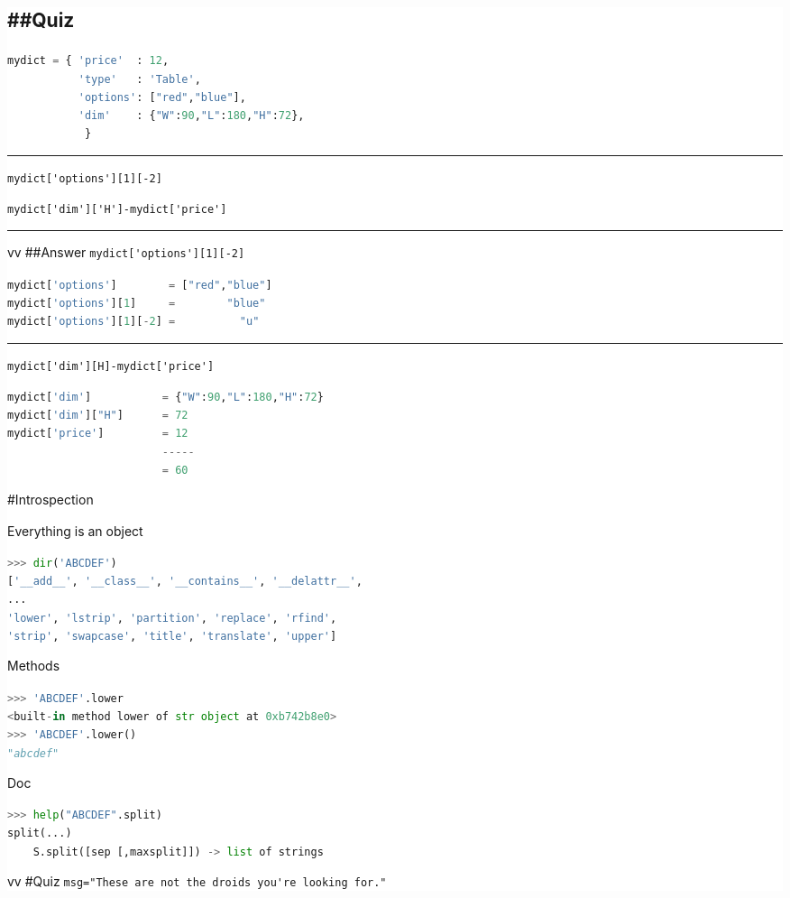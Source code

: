 ##Quiz
----
```python
mydict = { 'price'  : 12, 
           'type'   : 'Table', 
           'options': ["red","blue"],
           'dim'    : {"W":90,"L":180,"H":72}, 
            }
```
----

``mydict['options'][1][-2]``  

``mydict['dim']['H']-mydict['price']``

----
vv
##Answer
``mydict['options'][1][-2]``  

```python
mydict['options']        = ["red","blue"]
mydict['options'][1]     =        "blue"
mydict['options'][1][-2] =          "u"
```
----
``mydict['dim'][H]-mydict['price']``

```python
mydict['dim']           = {"W":90,"L":180,"H":72} 
mydict['dim']["H"]      = 72
mydict['price']         = 12
                        -----
                        = 60
```
>>
#Introspection

Everything is an object 
```python
>>> dir('ABCDEF')
['__add__', '__class__', '__contains__', '__delattr__',
...
'lower', 'lstrip', 'partition', 'replace', 'rfind',
'strip', 'swapcase', 'title', 'translate', 'upper']
``` 
Methods
```python
>>> 'ABCDEF'.lower
<built-in method lower of str object at 0xb742b8e0>
>>> 'ABCDEF'.lower()
"abcdef"
```
Doc
```python
>>> help("ABCDEF".split)
split(...)
    S.split([sep [,maxsplit]]) -> list of strings
```
vv
#Quiz
`msg="These are not the droids you're looking for."` 
